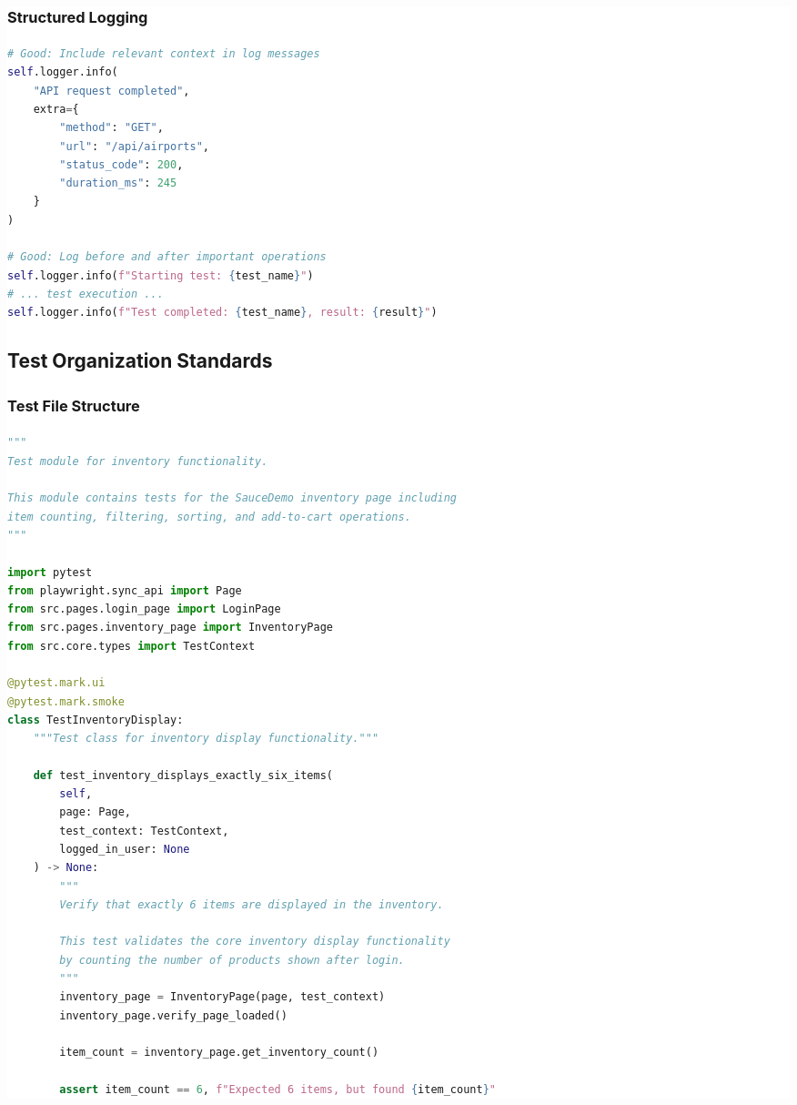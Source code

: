 ### Structured Logging

```python
# Good: Include relevant context in log messages
self.logger.info(
    "API request completed",
    extra={
        "method": "GET",
        "url": "/api/airports",
        "status_code": 200,
        "duration_ms": 245
    }
)

# Good: Log before and after important operations
self.logger.info(f"Starting test: {test_name}")
# ... test execution ...
self.logger.info(f"Test completed: {test_name}, result: {result}")
```

## Test Organization Standards

### Test File Structure

```python
"""
Test module for inventory functionality.

This module contains tests for the SauceDemo inventory page including
item counting, filtering, sorting, and add-to-cart operations.
"""

import pytest
from playwright.sync_api import Page
from src.pages.login_page import LoginPage
from src.pages.inventory_page import InventoryPage
from src.core.types import TestContext

@pytest.mark.ui
@pytest.mark.smoke
class TestInventoryDisplay:
    """Test class for inventory display functionality."""
    
    def test_inventory_displays_exactly_six_items(
        self, 
        page: Page, 
        test_context: TestContext,
        logged_in_user: None
    ) -> None:
        """
        Verify that exactly 6 items are displayed in the inventory.
        
        This test validates the core inventory display functionality
        by counting the number of products shown after login.
        """
        inventory_page = InventoryPage(page, test_context)
        inventory_page.verify_page_loaded()
        
        item_count = inventory_page.get_inventory_count()
        
        assert item_count == 6, f"Expected 6 items, but found {item_count}"
```
